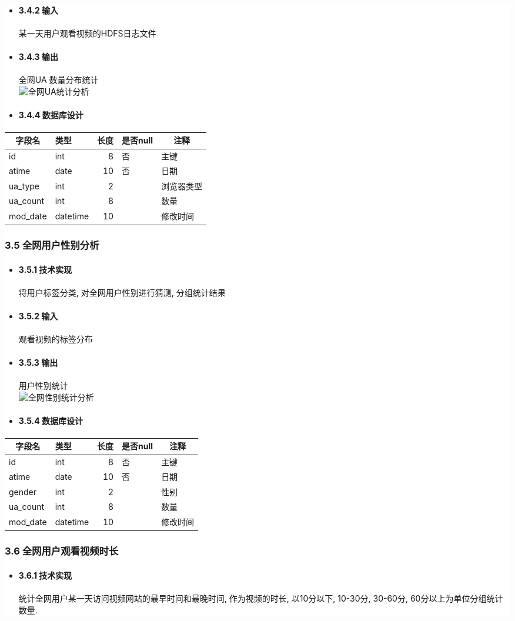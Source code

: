 * #### 3.4.2 输入

    某一天用户观看视频的HDFS日志文件
     
* #### 3.4.3 输出
    
    全网UA 数量分布统计  
    ![全网UA统计分析](imgs/3.4.3.png)
    
* #### 3.4.4 数据库设计
    
| 字段名 | 类型 | 长度 | 是否null | 注释 |
| --- | :--- | ---: | --- | --- |
| id | int | 8 | 否 | 主键 |
| atime | date | 10 | 否 | 日期 |
| ua_type | int | 2 |  | 浏览器类型 |
| ua_count| int | 8 |  | 数量 |
| mod_date| datetime | 10 |  | 修改时间 |

    
### 3.5 全网用户性别分析

* #### 3.5.1 技术实现

    将用户标签分类, 对全网用户性别进行猜测, 分组统计结果

* #### 3.5.2 输入

    观看视频的标签分布
     
* #### 3.5.3 输出
    
    用户性别统计  
    ![全网性别统计分析](imgs/3.5.3.png)
    
* #### 3.5.4 数据库设计
    
| 字段名 | 类型 | 长度 | 是否null | 注释 |
| --- | :--- | ---: | --- | --- |
| id | int | 8 | 否 | 主键 |
| atime | date | 10 | 否 | 日期 |
| gender | int | 2 |  | 性别 |
| ua_count| int | 8 |  | 数量 |
| mod_date| datetime | 10 |  | 修改时间 |

### 3.6 全网用户观看视频时长

* #### 3.6.1 技术实现

    统计全网用户某一天访问视频网站的最早时间和最晚时间, 作为视频的时长, 以10分以下, 10-30分, 30-60分, 60分以上为单位分组统计数量.
